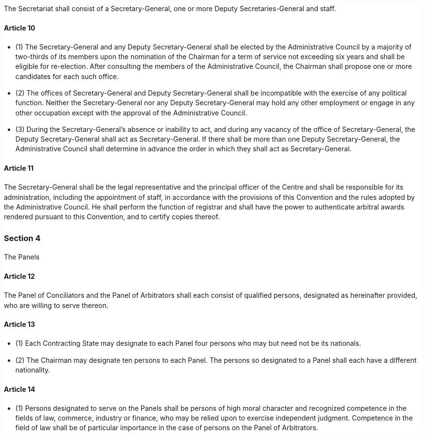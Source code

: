 
The Secretariat shall consist of a Secretary-General, one or more Deputy Secretaries-General and staff.

#### Article 10  


  * (1) The Secretary-General and any Deputy Secretary-General shall be elected by the Administrative Council by a majority of two-thirds of its members upon the nomination of the Chairman for a term of service not exceeding six years and shall be eligible for re-election. After consulting the members of the Administrative Council, the Chairman shall propose one or more candidates for each such office.

  * (2) The offices of Secretary-General and Deputy Secretary-General shall be incompatible with the exercise of any political function. Neither the Secretary-General nor any Deputy Secretary-General may hold any other employment or engage in any other occupation except with the approval of the Administrative Council.

  * (3) During the Secretary-General’s absence or inability to act, and during any vacancy of the office of Secretary-General, the Deputy Secretary-General shall act as Secretary-General. If there shall be more than one Deputy Secretary-General, the Administrative Council shall determine in advance the order in which they shall act as Secretary-General.

#### Article 11  


The Secretary-General shall be the legal representative and the principal officer of the Centre and shall be responsible for its administration, including the appointment of staff, in accordance with the provisions of this Convention and the rules adopted by the Administrative Council. He shall perform the function of registrar and shall have the power to authenticate arbitral awards rendered pursuant to this Convention, and to certify copies thereof.

### Section 4  
The Panels

#### Article 12  


The Panel of Conciliators and the Panel of Arbitrators shall each consist of qualified persons, designated as hereinafter provided, who are willing to serve thereon.

#### Article 13  


  * (1) Each Contracting State may designate to each Panel four persons who may but need not be its nationals.

  * (2) The Chairman may designate ten persons to each Panel. The persons so designated to a Panel shall each have a different nationality.

#### Article 14  


  * (1) Persons designated to serve on the Panels shall be persons of high moral character and recognized competence in the fields of law, commerce, industry or finance, who may be relied upon to exercise independent judgment. Competence in the field of law shall be of particular importance in the case of persons on the Panel of Arbitrators.
